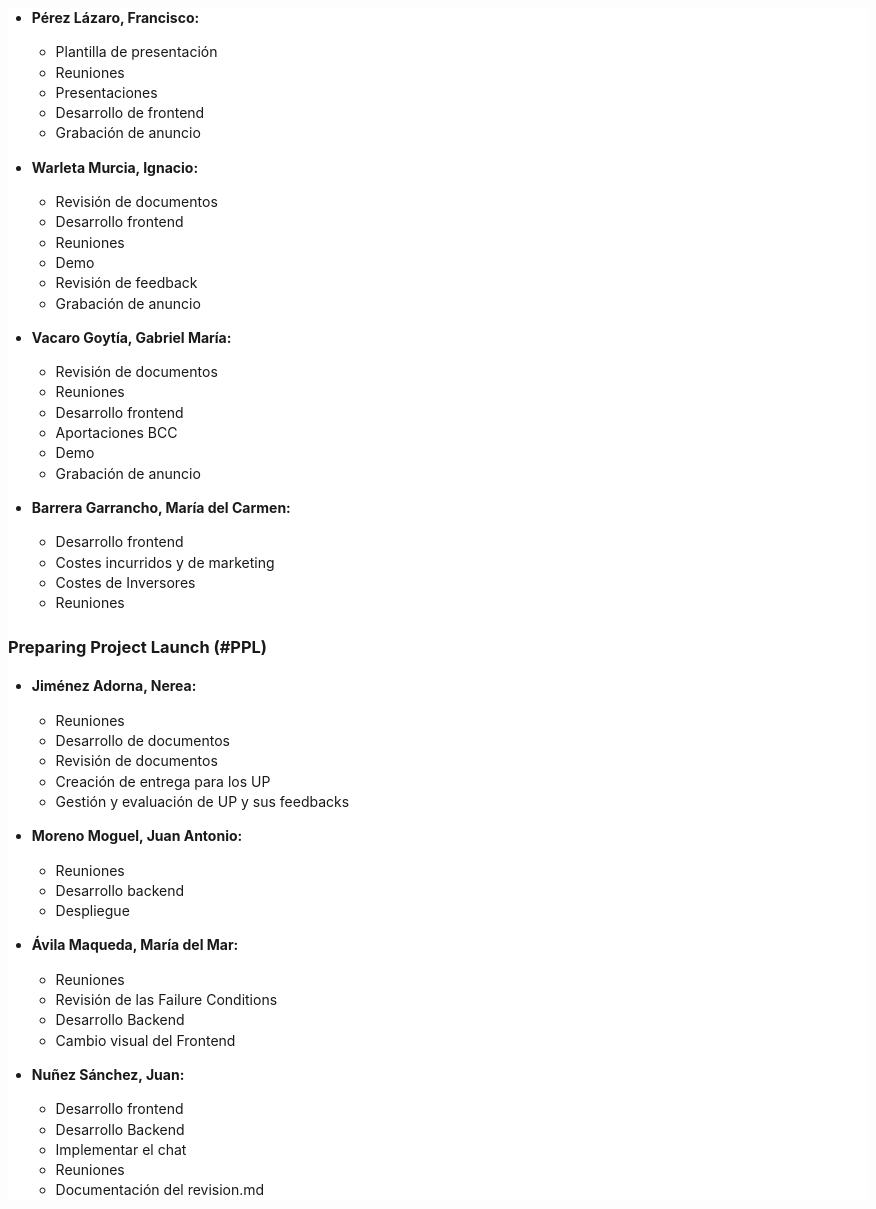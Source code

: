 - **Pérez Lázaro, Francisco:**
  - Plantilla de presentación 
  - Reuniones
  - Presentaciones
  - Desarrollo de frontend
  - Grabación de anuncio

- **Warleta Murcia, Ignacio:**  
  - Revisión de documentos
  - Desarrollo frontend
  - Reuniones
  - Demo
  - Revisión de feedback
  - Grabación de anuncio

- **Vacaro Goytía, Gabriel María:**  
  - Revisión de documentos
  - Reuniones
  - Desarrollo frontend
  - Aportaciones BCC
  - Demo
  - Grabación de anuncio

- **Barrera Garrancho, María del Carmen:**  
  - Desarrollo frontend
  - Costes incurridos y de marketing
  - Costes de Inversores
  - Reuniones


### Preparing Project Launch (#PPL)  
- **Jiménez Adorna, Nerea:**  
  - Reuniones
  - Desarrollo de documentos
  - Revisión de documentos
  - Creación de entrega para los UP
  - Gestión y evaluación de UP y sus feedbacks

- **Moreno Moguel, Juan Antonio:**  
  - Reuniones
  - Desarrollo backend
  - Despliegue

- **Ávila Maqueda, María del Mar:**
  - Reuniones
  - Revisión de las Failure Conditions
  - Desarrollo Backend
  - Cambio visual del Frontend

- **Nuñez Sánchez, Juan:**  
  - Desarrollo frontend
  - Desarrollo Backend
  - Implementar el chat
  - Reuniones
  - Documentación del revision.md
